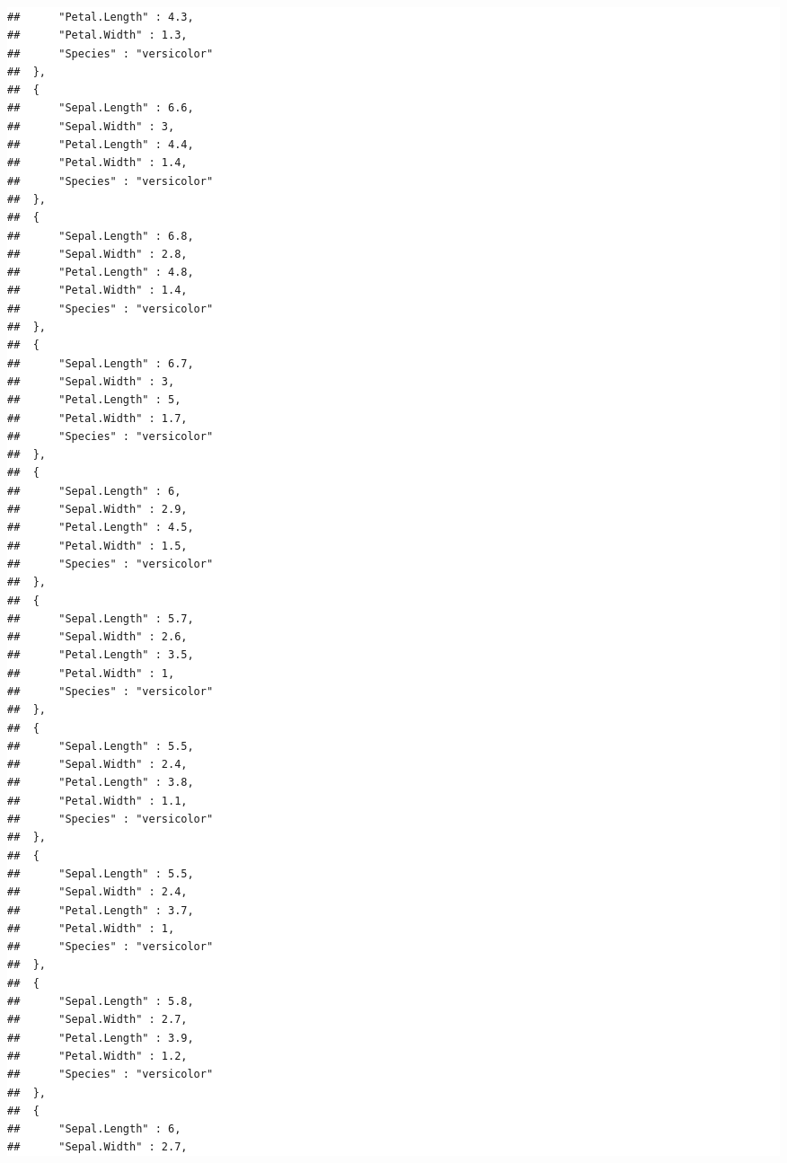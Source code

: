 ```
## 		"Petal.Length" : 4.3,
## 		"Petal.Width" : 1.3,
## 		"Species" : "versicolor"
## 	},
## 	{
## 		"Sepal.Length" : 6.6,
## 		"Sepal.Width" : 3,
## 		"Petal.Length" : 4.4,
## 		"Petal.Width" : 1.4,
## 		"Species" : "versicolor"
## 	},
## 	{
## 		"Sepal.Length" : 6.8,
## 		"Sepal.Width" : 2.8,
## 		"Petal.Length" : 4.8,
## 		"Petal.Width" : 1.4,
## 		"Species" : "versicolor"
## 	},
## 	{
## 		"Sepal.Length" : 6.7,
## 		"Sepal.Width" : 3,
## 		"Petal.Length" : 5,
## 		"Petal.Width" : 1.7,
## 		"Species" : "versicolor"
## 	},
## 	{
## 		"Sepal.Length" : 6,
## 		"Sepal.Width" : 2.9,
## 		"Petal.Length" : 4.5,
## 		"Petal.Width" : 1.5,
## 		"Species" : "versicolor"
## 	},
## 	{
## 		"Sepal.Length" : 5.7,
## 		"Sepal.Width" : 2.6,
## 		"Petal.Length" : 3.5,
## 		"Petal.Width" : 1,
## 		"Species" : "versicolor"
## 	},
## 	{
## 		"Sepal.Length" : 5.5,
## 		"Sepal.Width" : 2.4,
## 		"Petal.Length" : 3.8,
## 		"Petal.Width" : 1.1,
## 		"Species" : "versicolor"
## 	},
## 	{
## 		"Sepal.Length" : 5.5,
## 		"Sepal.Width" : 2.4,
## 		"Petal.Length" : 3.7,
## 		"Petal.Width" : 1,
## 		"Species" : "versicolor"
## 	},
## 	{
## 		"Sepal.Length" : 5.8,
## 		"Sepal.Width" : 2.7,
## 		"Petal.Length" : 3.9,
## 		"Petal.Width" : 1.2,
## 		"Species" : "versicolor"
## 	},
## 	{
## 		"Sepal.Length" : 6,
## 		"Sepal.Width" : 2.7,
```